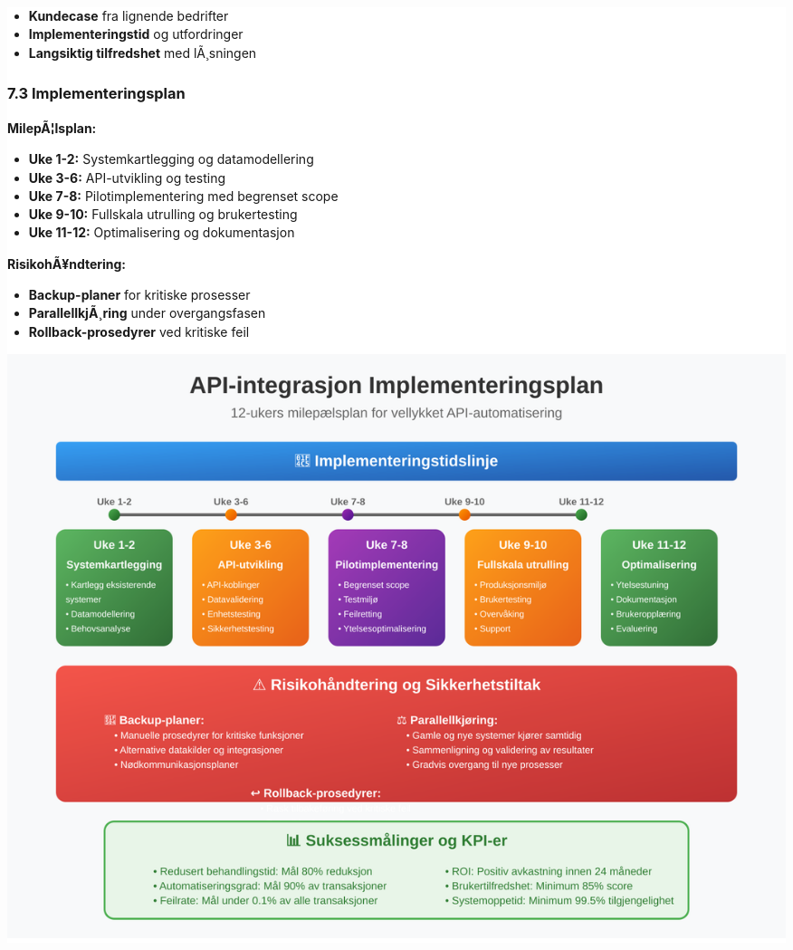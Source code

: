 * **Kundecase** fra lignende bedrifter
* **Implementeringstid** og utfordringer
* **Langsiktig tilfredshet** med lÃ¸sningen

### 7.3 Implementeringsplan

**MilepÃ¦lsplan:**

* **Uke 1-2:** Systemkartlegging og datamodellering
* **Uke 3-6:** API-utvikling og testing
* **Uke 7-8:** Pilotimplementering med begrenset scope
* **Uke 9-10:** Fullskala utrulling og brukertesting
* **Uke 11-12:** Optimalisering og dokumentasjon

**RisikohÃ¥ndtering:**

* **Backup-planer** for kritiske prosesser
* **ParallellkjÃ¸ring** under overgangsfasen
* **Rollback-prosedyrer** ved kritiske feil

![Implementeringsplan](implementeringsplan.svg)
